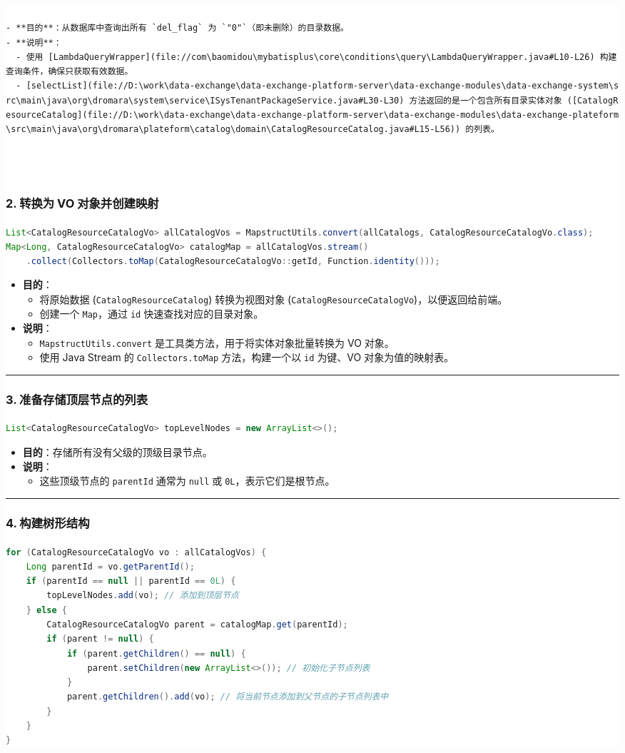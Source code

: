 ```

- **目的**：从数据库中查询出所有 `del_flag` 为 `"0"`（即未删除）的目录数据。
- **说明**：
  - 使用 [LambdaQueryWrapper](file://com\baomidou\mybatisplus\core\conditions\query\LambdaQueryWrapper.java#L10-L26) 构建查询条件，确保只获取有效数据。
  - [selectList](file://D:\work\data-exchange\data-exchange-platform-server\data-exchange-modules\data-exchange-system\src\main\java\org\dromara\system\service\ISysTenantPackageService.java#L30-L30) 方法返回的是一个包含所有目录实体对象 ([CatalogResourceCatalog](file://D:\work\data-exchange\data-exchange-platform-server\data-exchange-modules\data-exchange-plateform\src\main\java\org\dromara\plateform\catalog\domain\CatalogResourceCatalog.java#L15-L56)) 的列表。




```

### 2. **转换为 VO 对象并创建映射**
```java
List<CatalogResourceCatalogVo> allCatalogVos = MapstructUtils.convert(allCatalogs, CatalogResourceCatalogVo.class);
Map<Long, CatalogResourceCatalogVo> catalogMap = allCatalogVos.stream()
    .collect(Collectors.toMap(CatalogResourceCatalogVo::getId, Function.identity()));
```

- **目的**：
  - 将原始数据 (`CatalogResourceCatalog`) 转换为视图对象 (`CatalogResourceCatalogVo`)，以便返回给前端。
  - 创建一个 `Map`，通过 `id` 快速查找对应的目录对象。
- **说明**：
  - `MapstructUtils.convert` 是工具类方法，用于将实体对象批量转换为 VO 对象。
  - 使用 Java Stream 的 `Collectors.toMap` 方法，构建一个以 `id` 为键、VO 对象为值的映射表。

---

### 3. **准备存储顶层节点的列表**
```java
List<CatalogResourceCatalogVo> topLevelNodes = new ArrayList<>();
```

- **目的**：存储所有没有父级的顶级目录节点。
- **说明**：
  - 这些顶级节点的 `parentId` 通常为 `null` 或 `0L`，表示它们是根节点。

---

### 4. **构建树形结构**
```java
for (CatalogResourceCatalogVo vo : allCatalogVos) {
    Long parentId = vo.getParentId();
    if (parentId == null || parentId == 0L) {
        topLevelNodes.add(vo); // 添加到顶层节点
    } else {
        CatalogResourceCatalogVo parent = catalogMap.get(parentId);
        if (parent != null) {
            if (parent.getChildren() == null) {
                parent.setChildren(new ArrayList<>()); // 初始化子节点列表
            }
            parent.getChildren().add(vo); // 将当前节点添加到父节点的子节点列表中
        }
    }
}
```
